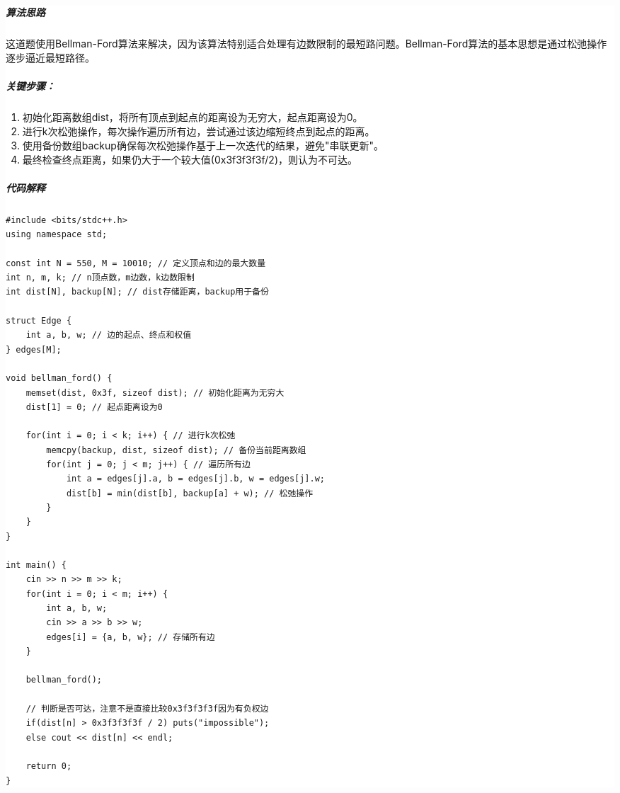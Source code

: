 ##### 算法思路

这道题使用Bellman-Ford算法来解决，因为该算法特别适合处理有边数限制的最短路问题。Bellman-Ford算法的基本思想是通过松弛操作逐步逼近最短路径。

##### 关键步骤：

1. 初始化距离数组dist，将所有顶点到起点的距离设为无穷大，起点距离设为0。
2. 进行k次松弛操作，每次操作遍历所有边，尝试通过该边缩短终点到起点的距离。
3. 使用备份数组backup确保每次松弛操作基于上一次迭代的结果，避免"串联更新"。
4. 最终检查终点距离，如果仍大于一个较大值(0x3f3f3f3f/2)，则认为不可达。

##### 代码解释

```
#include <bits/stdc++.h>
using namespace std;

const int N = 550, M = 10010; // 定义顶点和边的最大数量
int n, m, k; // n顶点数，m边数，k边数限制
int dist[N], backup[N]; // dist存储距离，backup用于备份

struct Edge {
    int a, b, w; // 边的起点、终点和权值
} edges[M];

void bellman_ford() {
    memset(dist, 0x3f, sizeof dist); // 初始化距离为无穷大
    dist[1] = 0; // 起点距离设为0
    
    for(int i = 0; i < k; i++) { // 进行k次松弛
        memcpy(backup, dist, sizeof dist); // 备份当前距离数组
        for(int j = 0; j < m; j++) { // 遍历所有边
            int a = edges[j].a, b = edges[j].b, w = edges[j].w;
            dist[b] = min(dist[b], backup[a] + w); // 松弛操作
        }
    }
}

int main() {
    cin >> n >> m >> k;
    for(int i = 0; i < m; i++) {
        int a, b, w;
        cin >> a >> b >> w;
        edges[i] = {a, b, w}; // 存储所有边
    }
    
    bellman_ford();
    
    // 判断是否可达，注意不是直接比较0x3f3f3f3f因为有负权边
    if(dist[n] > 0x3f3f3f3f / 2) puts("impossible");
    else cout << dist[n] << endl;
    
    return 0;
}
```
